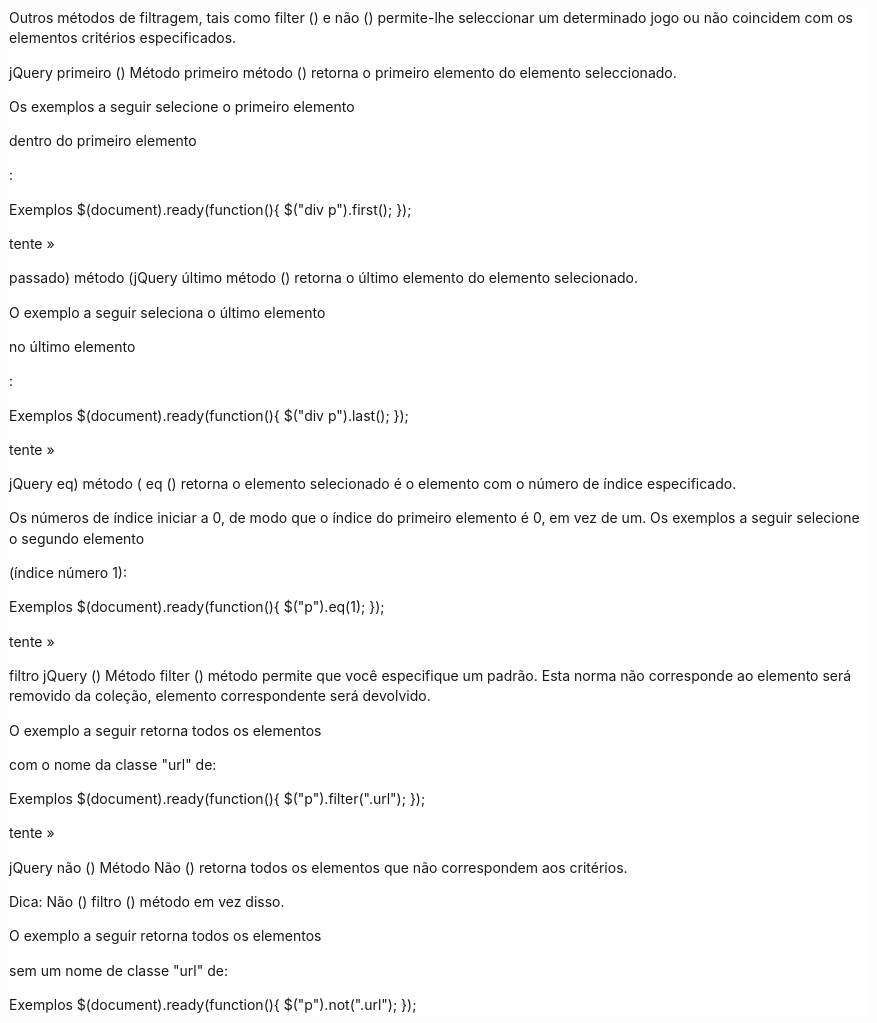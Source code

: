 Outros métodos de filtragem, tais como filter () e não () permite-lhe seleccionar um determinado jogo ou não coincidem com os elementos critérios especificados.

jQuery primeiro () Método
primeiro método () retorna o primeiro elemento do elemento seleccionado.

Os exemplos a seguir selecione o primeiro elemento <div> dentro do primeiro elemento <p>:

Exemplos
$(document).ready(function(){
$("div p").first();
});

tente »

passado) método (jQuery
último método () retorna o último elemento do elemento selecionado.

O exemplo a seguir seleciona o último elemento <div> no último elemento <p>:

Exemplos
$(document).ready(function(){
$("div p").last();
});

tente »

jQuery eq) método (
eq () retorna o elemento selecionado é o elemento com o número de índice especificado.

Os números de índice iniciar a 0, de modo que o índice do primeiro elemento é 0, em vez de um. Os exemplos a seguir selecione o segundo elemento <p> (índice número 1):

Exemplos
$(document).ready(function(){
$("p").eq(1);
});

tente »

filtro jQuery () Método
filter () método permite que você especifique um padrão. Esta norma não corresponde ao elemento será removido da coleção, elemento correspondente será devolvido.

O exemplo a seguir retorna todos os elementos <p> com o nome da classe "url" de:

Exemplos
$(document).ready(function(){
$("p").filter(".url");
});

tente »

jQuery não () Método
Não () retorna todos os elementos que não correspondem aos critérios.

Dica: Não () filtro () método em vez disso.

O exemplo a seguir retorna todos os elementos <p> sem um nome de classe "url" de:

Exemplos
$(document).ready(function(){
$("p").not(".url");
});
